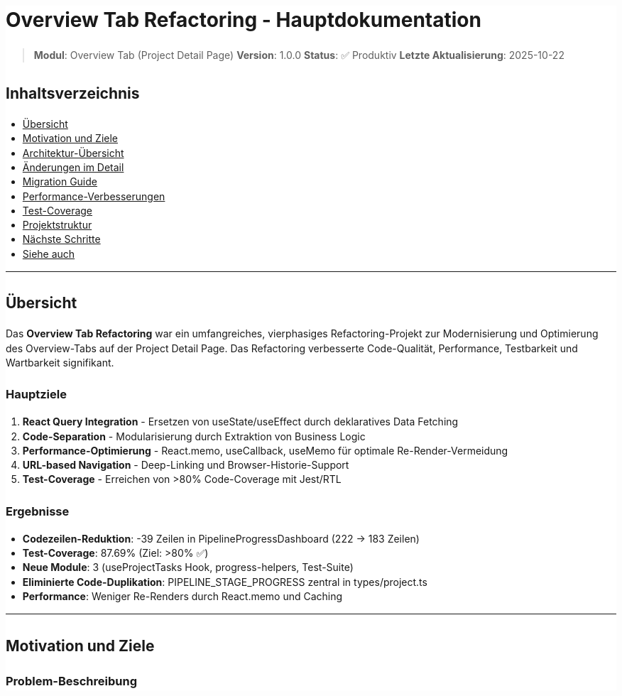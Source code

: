 # Overview Tab Refactoring - Hauptdokumentation

> **Modul**: Overview Tab (Project Detail Page)
> **Version**: 1.0.0
> **Status**: ✅ Produktiv
> **Letzte Aktualisierung**: 2025-10-22

## Inhaltsverzeichnis

- [Übersicht](#übersicht)
- [Motivation und Ziele](#motivation-und-ziele)
- [Architektur-Übersicht](#architektur-übersicht)
- [Änderungen im Detail](#änderungen-im-detail)
- [Migration Guide](#migration-guide)
- [Performance-Verbesserungen](#performance-verbesserungen)
- [Test-Coverage](#test-coverage)
- [Projektstruktur](#projektstruktur)
- [Nächste Schritte](#nächste-schritte)
- [Siehe auch](#siehe-auch)

---

## Übersicht

Das **Overview Tab Refactoring** war ein umfangreiches, vierphasiges Refactoring-Projekt zur Modernisierung und Optimierung des Overview-Tabs auf der Project Detail Page. Das Refactoring verbesserte Code-Qualität, Performance, Testbarkeit und Wartbarkeit signifikant.

### Hauptziele

1. **React Query Integration** - Ersetzen von useState/useEffect durch deklaratives Data Fetching
2. **Code-Separation** - Modularisierung durch Extraktion von Business Logic
3. **Performance-Optimierung** - React.memo, useCallback, useMemo für optimale Re-Render-Vermeidung
4. **URL-based Navigation** - Deep-Linking und Browser-Historie-Support
5. **Test-Coverage** - Erreichen von >80% Code-Coverage mit Jest/RTL

### Ergebnisse

- **Codezeilen-Reduktion**: -39 Zeilen in PipelineProgressDashboard (222 → 183 Zeilen)
- **Test-Coverage**: 87.69% (Ziel: >80% ✅)
- **Neue Module**: 3 (useProjectTasks Hook, progress-helpers, Test-Suite)
- **Eliminierte Code-Duplikation**: PIPELINE_STAGE_PROGRESS zentral in types/project.ts
- **Performance**: Weniger Re-Renders durch React.memo und Caching

---

## Motivation und Ziele

### Problem-Beschreibung
